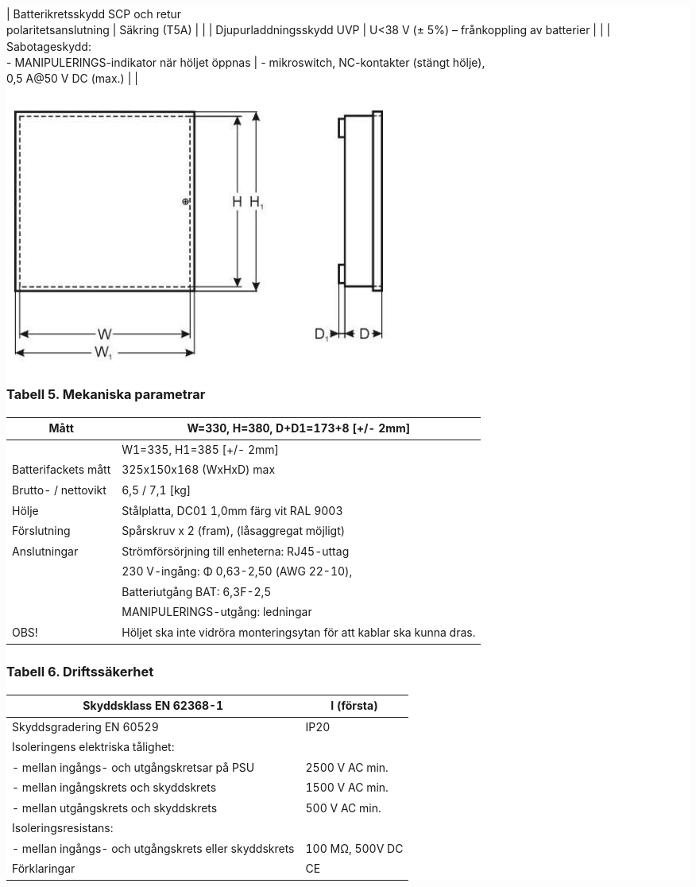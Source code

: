 | Batterikretsskydd SCP och retur<br>polaritetsanslutning       | Säkring (T5A)                                                                                    |  |
| Djupurladdningsskydd UVP                                      | U<38 V (± 5%) – frånkoppling av batterier                                                        |  |
| Sabotageskydd:<br>- MANIPULERINGS-indikator när höljet öppnas | - mikroswitch, NC-kontakter (stängt hölje),<br>0,5 A@50 V DC (max.)                              |  |

![](_page_3_Figure_12.jpeg)

### **Tabell 5. Mekaniska parametrar**

| Mått                | W=330, H=380, D+D1=173+8 [+/- 2mm]                                    |
|---------------------|-----------------------------------------------------------------------|
|                     | W1=335, H1=385 [+/- 2mm]                                              |
| Batterifackets mått | 325x150x168 (WxHxD) max                                               |
| Brutto- / nettovikt | 6,5 / 7,1 [kg]                                                        |
| Hölje               | Stålplatta, DC01 1,0mm färg vit RAL 9003                              |
| Förslutning         | Spårskruv x 2 (fram), (låsaggregat möjligt)                           |
| Anslutningar        | Strömförsörjning till enheterna: RJ45-uttag                           |
|                     | 230 V-ingång: Φ 0,63-2,50 (AWG 22-10),                                |
|                     | Batteriutgång BAT: 6,3F-2,5                                           |
|                     | MANIPULERINGS-utgång: ledningar                                       |
| OBS!                | Höljet ska inte vidröra monteringsytan för att kablar ska kunna dras. |

### **Tabell 6. Driftssäkerhet**

| Skyddsklass EN 62368-1                               | I (första)      |
|------------------------------------------------------|-----------------|
| Skyddsgradering EN 60529                             | IP20            |
| Isoleringens elektriska tålighet:                    |                 |
| - mellan ingångs- och utgångskretsar på PSU          | 2500 V AC min.  |
| - mellan ingångskrets och skyddskrets                | 1500 V AC min.  |
| - mellan utgångskrets och skyddskrets                | 500 V AC min.   |
| Isoleringsresistans:                                 |                 |
| - mellan ingångs- och utgångskrets eller skyddskrets | 100 MΩ, 500V DC |
| Förklaringar                                         | CE              |